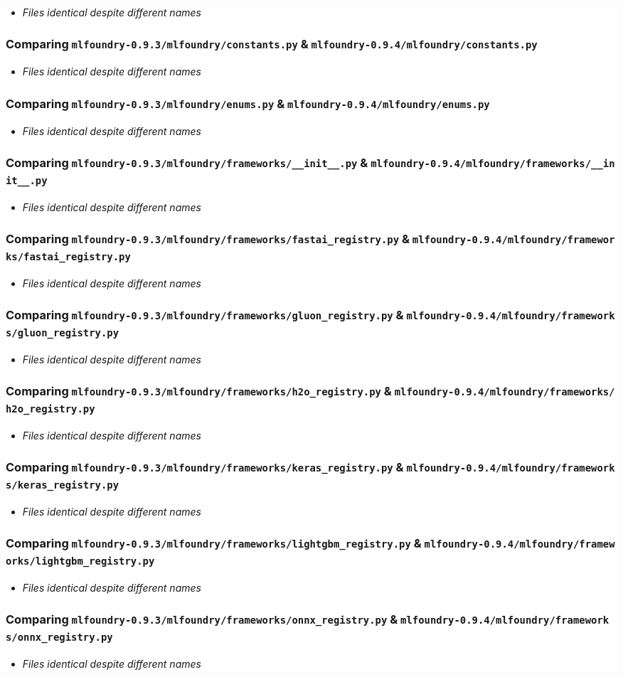  * *Files identical despite different names*

### Comparing `mlfoundry-0.9.3/mlfoundry/constants.py` & `mlfoundry-0.9.4/mlfoundry/constants.py`

 * *Files identical despite different names*

### Comparing `mlfoundry-0.9.3/mlfoundry/enums.py` & `mlfoundry-0.9.4/mlfoundry/enums.py`

 * *Files identical despite different names*

### Comparing `mlfoundry-0.9.3/mlfoundry/frameworks/__init__.py` & `mlfoundry-0.9.4/mlfoundry/frameworks/__init__.py`

 * *Files identical despite different names*

### Comparing `mlfoundry-0.9.3/mlfoundry/frameworks/fastai_registry.py` & `mlfoundry-0.9.4/mlfoundry/frameworks/fastai_registry.py`

 * *Files identical despite different names*

### Comparing `mlfoundry-0.9.3/mlfoundry/frameworks/gluon_registry.py` & `mlfoundry-0.9.4/mlfoundry/frameworks/gluon_registry.py`

 * *Files identical despite different names*

### Comparing `mlfoundry-0.9.3/mlfoundry/frameworks/h2o_registry.py` & `mlfoundry-0.9.4/mlfoundry/frameworks/h2o_registry.py`

 * *Files identical despite different names*

### Comparing `mlfoundry-0.9.3/mlfoundry/frameworks/keras_registry.py` & `mlfoundry-0.9.4/mlfoundry/frameworks/keras_registry.py`

 * *Files identical despite different names*

### Comparing `mlfoundry-0.9.3/mlfoundry/frameworks/lightgbm_registry.py` & `mlfoundry-0.9.4/mlfoundry/frameworks/lightgbm_registry.py`

 * *Files identical despite different names*

### Comparing `mlfoundry-0.9.3/mlfoundry/frameworks/onnx_registry.py` & `mlfoundry-0.9.4/mlfoundry/frameworks/onnx_registry.py`

 * *Files identical despite different names*
